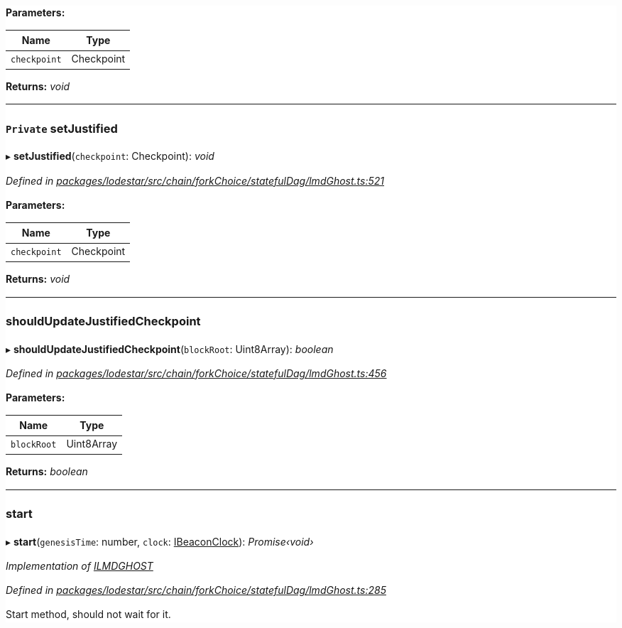 **Parameters:**

Name | Type |
------ | ------ |
`checkpoint` | Checkpoint |

**Returns:** *void*

___

### `Private` setJustified

▸ **setJustified**(`checkpoint`: Checkpoint): *void*

*Defined in [packages/lodestar/src/chain/forkChoice/statefulDag/lmdGhost.ts:521](https://github.com/ChainSafe/lodestar/blob/5f04d592a/packages/lodestar/src/chain/forkChoice/statefulDag/lmdGhost.ts#L521)*

**Parameters:**

Name | Type |
------ | ------ |
`checkpoint` | Checkpoint |

**Returns:** *void*

___

###  shouldUpdateJustifiedCheckpoint

▸ **shouldUpdateJustifiedCheckpoint**(`blockRoot`: Uint8Array): *boolean*

*Defined in [packages/lodestar/src/chain/forkChoice/statefulDag/lmdGhost.ts:456](https://github.com/ChainSafe/lodestar/blob/5f04d592a/packages/lodestar/src/chain/forkChoice/statefulDag/lmdGhost.ts#L456)*

**Parameters:**

Name | Type |
------ | ------ |
`blockRoot` | Uint8Array |

**Returns:** *boolean*

___

###  start

▸ **start**(`genesisTime`: number, `clock`: [IBeaconClock](../interfaces/_chain_clock_interface_.ibeaconclock.md)): *Promise‹void›*

*Implementation of [ILMDGHOST](../interfaces/_chain_forkchoice_interface_.ilmdghost.md)*

*Defined in [packages/lodestar/src/chain/forkChoice/statefulDag/lmdGhost.ts:285](https://github.com/ChainSafe/lodestar/blob/5f04d592a/packages/lodestar/src/chain/forkChoice/statefulDag/lmdGhost.ts#L285)*

Start method, should not wait for it.
